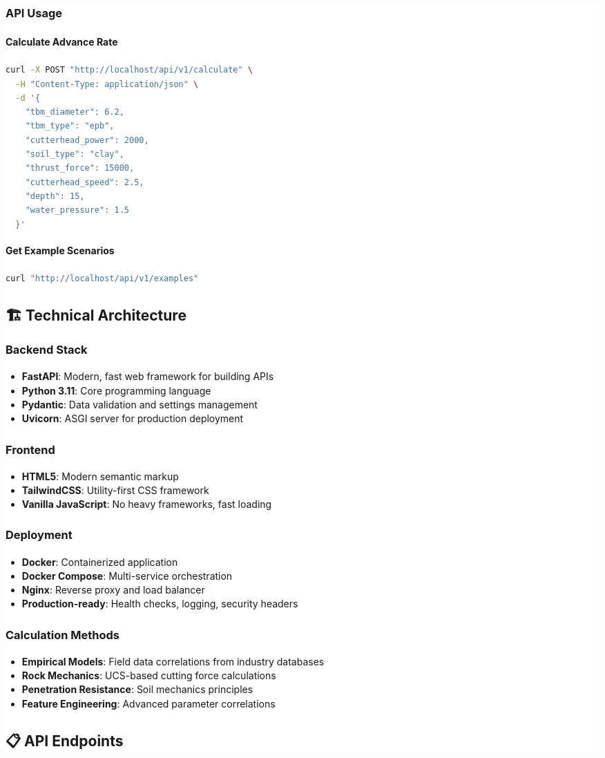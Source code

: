 ### API Usage

#### Calculate Advance Rate
```bash
curl -X POST "http://localhost/api/v1/calculate" \
  -H "Content-Type: application/json" \
  -d '{
    "tbm_diameter": 6.2,
    "tbm_type": "epb",
    "cutterhead_power": 2000,
    "soil_type": "clay",
    "thrust_force": 15000,
    "cutterhead_speed": 2.5,
    "depth": 15,
    "water_pressure": 1.5
  }'
```

#### Get Example Scenarios
```bash
curl "http://localhost/api/v1/examples"
```

## 🏗️ Technical Architecture

### Backend Stack
- **FastAPI**: Modern, fast web framework for building APIs
- **Python 3.11**: Core programming language
- **Pydantic**: Data validation and settings management
- **Uvicorn**: ASGI server for production deployment

### Frontend
- **HTML5**: Modern semantic markup
- **TailwindCSS**: Utility-first CSS framework
- **Vanilla JavaScript**: No heavy frameworks, fast loading

### Deployment
- **Docker**: Containerized application
- **Docker Compose**: Multi-service orchestration
- **Nginx**: Reverse proxy and load balancer
- **Production-ready**: Health checks, logging, security headers

### Calculation Methods
- **Empirical Models**: Field data correlations from industry databases
- **Rock Mechanics**: UCS-based cutting force calculations
- **Penetration Resistance**: Soil mechanics principles
- **Feature Engineering**: Advanced parameter correlations

## 📋 API Endpoints

